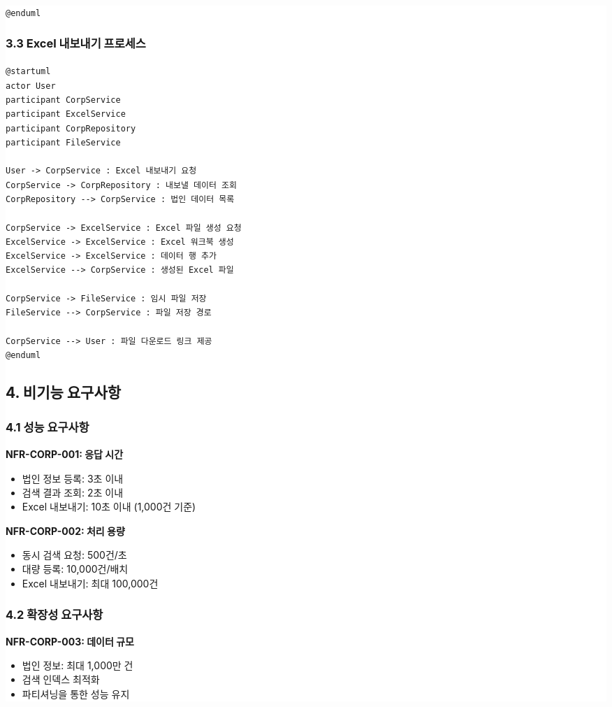```plantuml
@enduml
```

### 3.3 Excel 내보내기 프로세스

```plantuml
@startuml
actor User
participant CorpService
participant ExcelService
participant CorpRepository
participant FileService

User -> CorpService : Excel 내보내기 요청
CorpService -> CorpRepository : 내보낼 데이터 조회
CorpRepository --> CorpService : 법인 데이터 목록

CorpService -> ExcelService : Excel 파일 생성 요청
ExcelService -> ExcelService : Excel 워크북 생성
ExcelService -> ExcelService : 데이터 행 추가
ExcelService --> CorpService : 생성된 Excel 파일

CorpService -> FileService : 임시 파일 저장
FileService --> CorpService : 파일 저장 경로

CorpService --> User : 파일 다운로드 링크 제공
@enduml
```

## 4. 비기능 요구사항

### 4.1 성능 요구사항

**NFR-CORP-001: 응답 시간**

- 법인 정보 등록: 3초 이내
- 검색 결과 조회: 2초 이내
- Excel 내보내기: 10초 이내 (1,000건 기준)

**NFR-CORP-002: 처리 용량**

- 동시 검색 요청: 500건/초
- 대량 등록: 10,000건/배치
- Excel 내보내기: 최대 100,000건

### 4.2 확장성 요구사항

**NFR-CORP-003: 데이터 규모**

- 법인 정보: 최대 1,000만 건
- 검색 인덱스 최적화
- 파티셔닝을 통한 성능 유지
